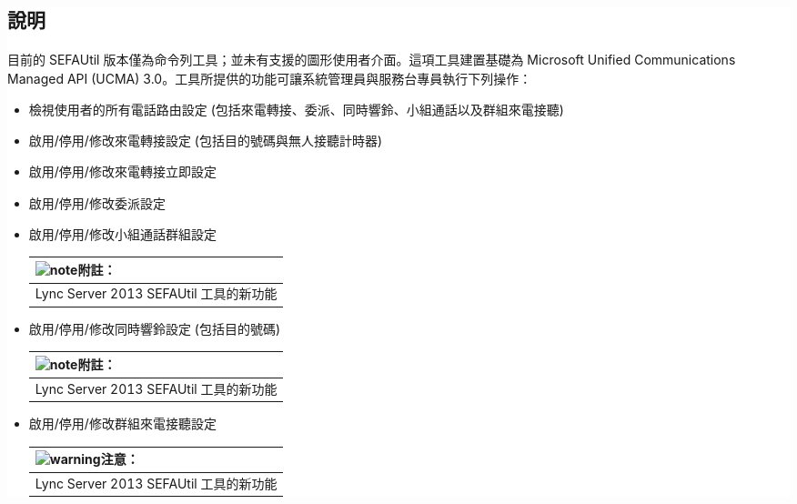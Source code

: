 ## 說明

目前的 SEFAUtil 版本僅為命令列工具；並未有支援的圖形使用者介面。這項工具建置基礎為 Microsoft Unified Communications Managed API (UCMA) 3.0。工具所提供的功能可讓系統管理員與服務台專員執行下列操作：

  - 檢視使用者的所有電話路由設定 (包括來電轉接、委派、同時響鈴、小組通話以及群組來電接聽)

  - 啟用/停用/修改來電轉接設定 (包括目的號碼與無人接聽計時器)

  - 啟用/停用/修改來電轉接立即設定

  - 啟用/停用/修改委派設定

  - 啟用/停用/修改小組通話群組設定
    
    <table>
    <thead>
    <tr class="header">
    <th><img src="images/JJ945612.note(OCS.15).gif" title="note" alt="note" />附註：</th>
    </tr>
    </thead>
    <tbody>
    <tr class="odd">
    <td>Lync Server 2013 SEFAUtil 工具的新功能</td>
    </tr>
    </tbody>
    </table>


  - 啟用/停用/修改同時響鈴設定 (包括目的號碼)
    
    <table>
    <thead>
    <tr class="header">
    <th><img src="images/JJ945612.note(OCS.15).gif" title="note" alt="note" />附註：</th>
    </tr>
    </thead>
    <tbody>
    <tr class="odd">
    <td>Lync Server 2013 SEFAUtil 工具的新功能</td>
    </tr>
    </tbody>
    </table>


  - 啟用/停用/修改群組來電接聽設定
    
    <table>
    <thead>
    <tr class="header">
    <th><img src="images/JJ945596.warning(OCS.15).gif" title="warning" alt="warning" />注意：</th>
    </tr>
    </thead>
    <tbody>
    <tr class="odd">
    <td>Lync Server 2013 SEFAUtil 工具的新功能</td>
    </tr>
    </tbody>
    </table>
